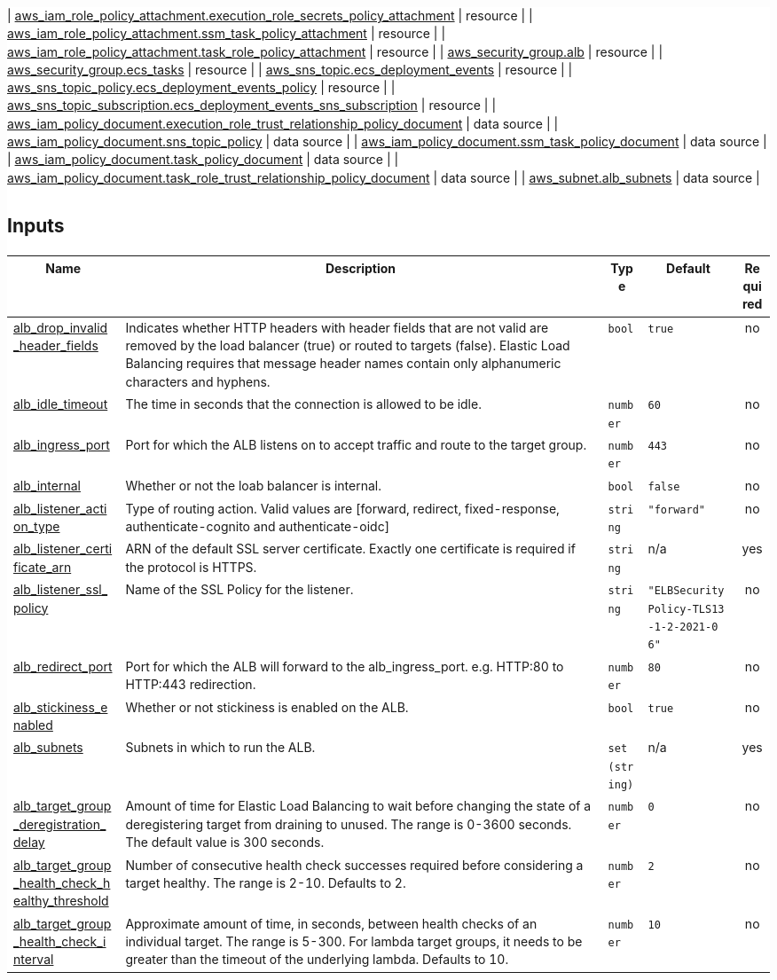 | [aws_iam_role_policy_attachment.execution_role_secrets_policy_attachment](https://registry.terraform.io/providers/hashicorp/aws/latest/docs/resources/iam_role_policy_attachment) | resource |
| [aws_iam_role_policy_attachment.ssm_task_policy_attachment](https://registry.terraform.io/providers/hashicorp/aws/latest/docs/resources/iam_role_policy_attachment) | resource |
| [aws_iam_role_policy_attachment.task_role_policy_attachment](https://registry.terraform.io/providers/hashicorp/aws/latest/docs/resources/iam_role_policy_attachment) | resource |
| [aws_security_group.alb](https://registry.terraform.io/providers/hashicorp/aws/latest/docs/resources/security_group) | resource |
| [aws_security_group.ecs_tasks](https://registry.terraform.io/providers/hashicorp/aws/latest/docs/resources/security_group) | resource |
| [aws_sns_topic.ecs_deployment_events](https://registry.terraform.io/providers/hashicorp/aws/latest/docs/resources/sns_topic) | resource |
| [aws_sns_topic_policy.ecs_deployment_events_policy](https://registry.terraform.io/providers/hashicorp/aws/latest/docs/resources/sns_topic_policy) | resource |
| [aws_sns_topic_subscription.ecs_deployment_events_sns_subscription](https://registry.terraform.io/providers/hashicorp/aws/latest/docs/resources/sns_topic_subscription) | resource |
| [aws_iam_policy_document.execution_role_trust_relationship_policy_document](https://registry.terraform.io/providers/hashicorp/aws/latest/docs/data-sources/iam_policy_document) | data source |
| [aws_iam_policy_document.sns_topic_policy](https://registry.terraform.io/providers/hashicorp/aws/latest/docs/data-sources/iam_policy_document) | data source |
| [aws_iam_policy_document.ssm_task_policy_document](https://registry.terraform.io/providers/hashicorp/aws/latest/docs/data-sources/iam_policy_document) | data source |
| [aws_iam_policy_document.task_policy_document](https://registry.terraform.io/providers/hashicorp/aws/latest/docs/data-sources/iam_policy_document) | data source |
| [aws_iam_policy_document.task_role_trust_relationship_policy_document](https://registry.terraform.io/providers/hashicorp/aws/latest/docs/data-sources/iam_policy_document) | data source |
| [aws_subnet.alb_subnets](https://registry.terraform.io/providers/hashicorp/aws/latest/docs/data-sources/subnet) | data source |

## Inputs

| Name | Description | Type | Default | Required |
|------|-------------|------|---------|:--------:|
| <a name="input_alb_drop_invalid_header_fields"></a> [alb\_drop\_invalid\_header\_fields](#input\_alb\_drop\_invalid\_header\_fields) | Indicates whether HTTP headers with header fields that are not valid are removed by the load balancer (true) or routed to targets (false). Elastic Load Balancing requires that message header names contain only alphanumeric characters and hyphens. | `bool` | `true` | no |
| <a name="input_alb_idle_timeout"></a> [alb\_idle\_timeout](#input\_alb\_idle\_timeout) | The time in seconds that the connection is allowed to be idle. | `number` | `60` | no |
| <a name="input_alb_ingress_port"></a> [alb\_ingress\_port](#input\_alb\_ingress\_port) | Port for which the ALB listens on to accept traffic and route to the target group. | `number` | `443` | no |
| <a name="input_alb_internal"></a> [alb\_internal](#input\_alb\_internal) | Whether or not the loab balancer is internal. | `bool` | `false` | no |
| <a name="input_alb_listener_action_type"></a> [alb\_listener\_action\_type](#input\_alb\_listener\_action\_type) | Type of routing action. Valid values are [forward, redirect, fixed-response, authenticate-cognito and authenticate-oidc] | `string` | `"forward"` | no |
| <a name="input_alb_listener_certificate_arn"></a> [alb\_listener\_certificate\_arn](#input\_alb\_listener\_certificate\_arn) | ARN of the default SSL server certificate. Exactly one certificate is required if the protocol is HTTPS. | `string` | n/a | yes |
| <a name="input_alb_listener_ssl_policy"></a> [alb\_listener\_ssl\_policy](#input\_alb\_listener\_ssl\_policy) | Name of the SSL Policy for the listener. | `string` | `"ELBSecurityPolicy-TLS13-1-2-2021-06"` | no |
| <a name="input_alb_redirect_port"></a> [alb\_redirect\_port](#input\_alb\_redirect\_port) | Port for which the ALB will forward to the alb\_ingress\_port.  e.g. HTTP:80 to HTTP:443 redirection. | `number` | `80` | no |
| <a name="input_alb_stickiness_enabled"></a> [alb\_stickiness\_enabled](#input\_alb\_stickiness\_enabled) | Whether or not stickiness is enabled on the ALB. | `bool` | `true` | no |
| <a name="input_alb_subnets"></a> [alb\_subnets](#input\_alb\_subnets) | Subnets in which to run the ALB. | `set(string)` | n/a | yes |
| <a name="input_alb_target_group_deregistration_delay"></a> [alb\_target\_group\_deregistration\_delay](#input\_alb\_target\_group\_deregistration\_delay) | Amount of time for Elastic Load Balancing to wait before changing the state of a deregistering target from draining to unused. The range is 0-3600 seconds. The default value is 300 seconds. | `number` | `0` | no |
| <a name="input_alb_target_group_health_check_healthy_threshold"></a> [alb\_target\_group\_health\_check\_healthy\_threshold](#input\_alb\_target\_group\_health\_check\_healthy\_threshold) | Number of consecutive health check successes required before considering a target healthy. The range is 2-10. Defaults to 2. | `number` | `2` | no |
| <a name="input_alb_target_group_health_check_interval"></a> [alb\_target\_group\_health\_check\_interval](#input\_alb\_target\_group\_health\_check\_interval) | Approximate amount of time, in seconds, between health checks of an individual target. The range is 5-300. For lambda target groups, it needs to be greater than the timeout of the underlying lambda. Defaults to 10. | `number` | `10` | no |